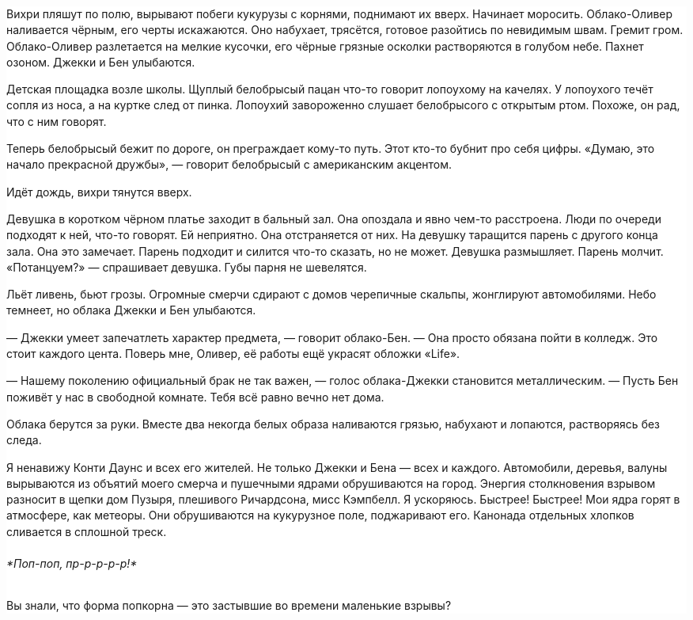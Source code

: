 Вихри пляшут по полю, вырывают побеги кукурузы с корнями, поднимают их вверх. Начинает моросить. Облако-Оливер наливается чёрным, его черты искажаются. Оно набухает, трясётся, готовое разойтись по невидимым швам. Гремит гром. Облако-Оливер разлетается на мелкие кусочки, его чёрные грязные осколки растворяются в голубом небе. Пахнет озоном. Джекки и Бен улыбаются.

Детская площадка возле школы. Щуплый белобрысый пацан что-то говорит лопоухому на качелях. У лопоухого течёт сопля из носа, а на куртке след от пинка. Лопоухий завороженно слушает белобрысого с открытым ртом. Похоже, он рад, что с ним говорят.

Теперь белобрысый бежит по дороге, он преграждает кому-то путь. Этот кто-то бубнит про себя цифры. «Думаю, это начало прекрасной дружбы», — говорит белобрысый с американским акцентом.

Идёт дождь, вихри тянутся вверх.

Девушка в коротком чёрном платье заходит в бальный зал. Она опоздала и явно чем-то расстроена. Люди по очереди подходят к ней, что-то говорят. Ей неприятно. Она отстраняется от них. На девушку таращится парень с другого конца зала. Она это замечает. Парень подходит и силится что-то сказать, но не может. Девушка размышляет. Парень молчит. «Потанцуем?» — спрашивает девушка. Губы парня не шевелятся.

Льёт ливень, бьют грозы. Огромные смерчи сдирают с домов черепичные скальпы, жонглируют автомобилями. Небо темнеет, но облака Джекки и Бен улыбаются.

— Джекки умеет запечатлеть характер предмета, — говорит облако-Бен. — Она просто обязана пойти в колледж. Это стоит каждого цента. Поверь мне, Оливер, её работы ещё украсят обложки «Life».

— Нашему поколению официальный брак не так важен, — голос облака-Джекки становится металлическим. — Пусть Бен поживёт у нас в свободной комнате. Тебя всё равно вечно нет дома.

Облака берутся за руки. Вместе два некогда белых образа наливаются грязью, набухают и лопаются, растворяясь без следа.

Я ненавижу Конти Даунс и всех его жителей. Не только Джекки и Бена — всех и каждого. Автомобили, деревья, валуны вырываются из объятий моего смерча и пушечными ядрами обрушиваются на город. Энергия столкновения взрывом разносит в щепки дом Пузыря, плешивого Ричардсона, мисс Кэмпбелл. Я ускоряюсь. Быстрее! Быстрее! Мои ядра горят в атмосфере, как метеоры. Они обрушиваются на кукурузное поле, поджаривают его. Канонада отдельных хлопков сливается в сплошной треск.

###### \*Поп-поп, пр-р-р-р-р!\*

Вы знали, что форма попкорна — это застывшие во времени маленькие взрывы?
